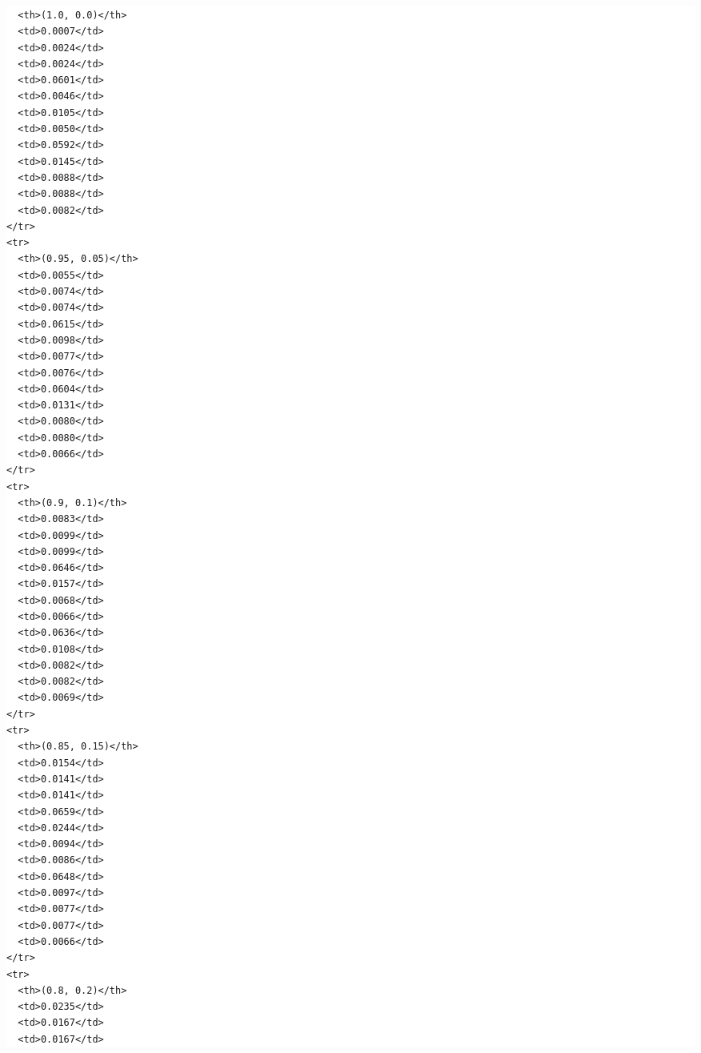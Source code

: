       <th>(1.0, 0.0)</th>
      <td>0.0007</td>
      <td>0.0024</td>
      <td>0.0024</td>
      <td>0.0601</td>
      <td>0.0046</td>
      <td>0.0105</td>
      <td>0.0050</td>
      <td>0.0592</td>
      <td>0.0145</td>
      <td>0.0088</td>
      <td>0.0088</td>
      <td>0.0082</td>
    </tr>
    <tr>
      <th>(0.95, 0.05)</th>
      <td>0.0055</td>
      <td>0.0074</td>
      <td>0.0074</td>
      <td>0.0615</td>
      <td>0.0098</td>
      <td>0.0077</td>
      <td>0.0076</td>
      <td>0.0604</td>
      <td>0.0131</td>
      <td>0.0080</td>
      <td>0.0080</td>
      <td>0.0066</td>
    </tr>
    <tr>
      <th>(0.9, 0.1)</th>
      <td>0.0083</td>
      <td>0.0099</td>
      <td>0.0099</td>
      <td>0.0646</td>
      <td>0.0157</td>
      <td>0.0068</td>
      <td>0.0066</td>
      <td>0.0636</td>
      <td>0.0108</td>
      <td>0.0082</td>
      <td>0.0082</td>
      <td>0.0069</td>
    </tr>
    <tr>
      <th>(0.85, 0.15)</th>
      <td>0.0154</td>
      <td>0.0141</td>
      <td>0.0141</td>
      <td>0.0659</td>
      <td>0.0244</td>
      <td>0.0094</td>
      <td>0.0086</td>
      <td>0.0648</td>
      <td>0.0097</td>
      <td>0.0077</td>
      <td>0.0077</td>
      <td>0.0066</td>
    </tr>
    <tr>
      <th>(0.8, 0.2)</th>
      <td>0.0235</td>
      <td>0.0167</td>
      <td>0.0167</td>